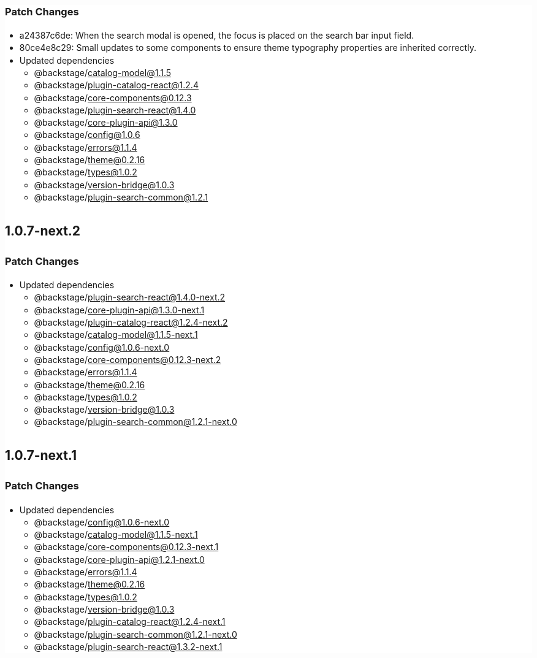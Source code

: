 ### Patch Changes

- a24387c6de: When the search modal is opened, the focus is placed on the search bar input field.
- 80ce4e8c29: Small updates to some components to ensure theme typography properties are inherited correctly.
- Updated dependencies
  - @backstage/catalog-model@1.1.5
  - @backstage/plugin-catalog-react@1.2.4
  - @backstage/core-components@0.12.3
  - @backstage/plugin-search-react@1.4.0
  - @backstage/core-plugin-api@1.3.0
  - @backstage/config@1.0.6
  - @backstage/errors@1.1.4
  - @backstage/theme@0.2.16
  - @backstage/types@1.0.2
  - @backstage/version-bridge@1.0.3
  - @backstage/plugin-search-common@1.2.1

## 1.0.7-next.2

### Patch Changes

- Updated dependencies
  - @backstage/plugin-search-react@1.4.0-next.2
  - @backstage/core-plugin-api@1.3.0-next.1
  - @backstage/plugin-catalog-react@1.2.4-next.2
  - @backstage/catalog-model@1.1.5-next.1
  - @backstage/config@1.0.6-next.0
  - @backstage/core-components@0.12.3-next.2
  - @backstage/errors@1.1.4
  - @backstage/theme@0.2.16
  - @backstage/types@1.0.2
  - @backstage/version-bridge@1.0.3
  - @backstage/plugin-search-common@1.2.1-next.0

## 1.0.7-next.1

### Patch Changes

- Updated dependencies
  - @backstage/config@1.0.6-next.0
  - @backstage/catalog-model@1.1.5-next.1
  - @backstage/core-components@0.12.3-next.1
  - @backstage/core-plugin-api@1.2.1-next.0
  - @backstage/errors@1.1.4
  - @backstage/theme@0.2.16
  - @backstage/types@1.0.2
  - @backstage/version-bridge@1.0.3
  - @backstage/plugin-catalog-react@1.2.4-next.1
  - @backstage/plugin-search-common@1.2.1-next.0
  - @backstage/plugin-search-react@1.3.2-next.1
